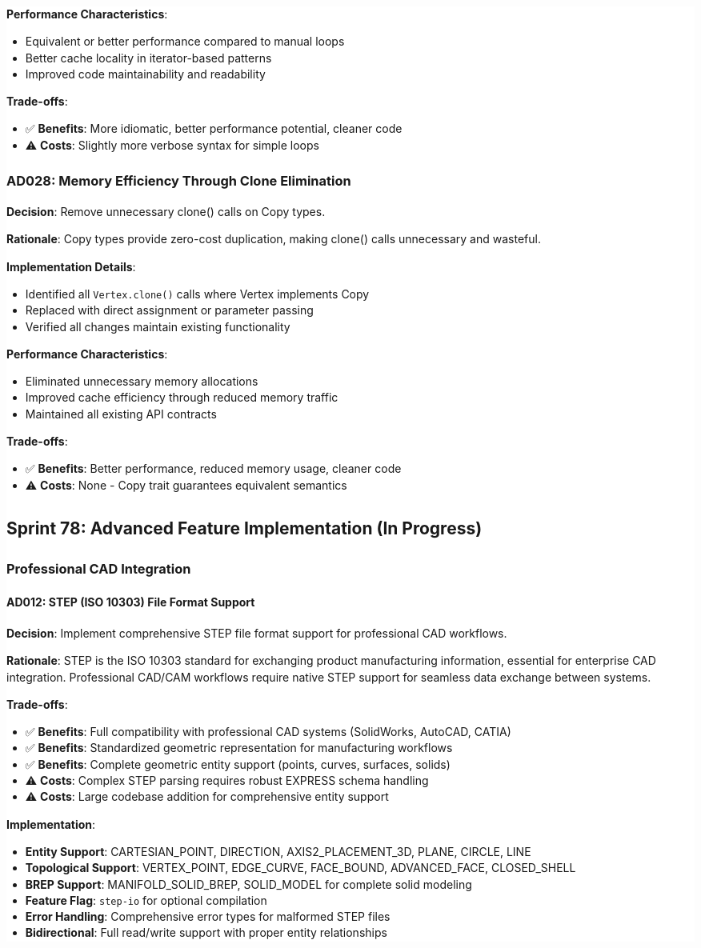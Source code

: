**Performance Characteristics**:
- Equivalent or better performance compared to manual loops
- Better cache locality in iterator-based patterns
- Improved code maintainability and readability

**Trade-offs**:
- ✅ **Benefits**: More idiomatic, better performance potential, cleaner code
- ⚠️ **Costs**: Slightly more verbose syntax for simple loops

### AD028: Memory Efficiency Through Clone Elimination
**Decision**: Remove unnecessary clone() calls on Copy types.

**Rationale**: Copy types provide zero-cost duplication, making clone() calls unnecessary and wasteful.

**Implementation Details**:
- Identified all `Vertex.clone()` calls where Vertex implements Copy
- Replaced with direct assignment or parameter passing
- Verified all changes maintain existing functionality

**Performance Characteristics**:
- Eliminated unnecessary memory allocations
- Improved cache efficiency through reduced memory traffic
- Maintained all existing API contracts

**Trade-offs**:
- ✅ **Benefits**: Better performance, reduced memory usage, cleaner code
- ⚠️ **Costs**: None - Copy trait guarantees equivalent semantics

## Sprint 78: Advanced Feature Implementation (In Progress)

### Professional CAD Integration

#### AD012: STEP (ISO 10303) File Format Support
**Decision**: Implement comprehensive STEP file format support for professional CAD workflows.

**Rationale**: STEP is the ISO 10303 standard for exchanging product manufacturing information, essential for enterprise CAD integration. Professional CAD/CAM workflows require native STEP support for seamless data exchange between systems.

**Trade-offs**:
- ✅ **Benefits**: Full compatibility with professional CAD systems (SolidWorks, AutoCAD, CATIA)
- ✅ **Benefits**: Standardized geometric representation for manufacturing workflows
- ✅ **Benefits**: Complete geometric entity support (points, curves, surfaces, solids)
- ⚠️ **Costs**: Complex STEP parsing requires robust EXPRESS schema handling
- ⚠️ **Costs**: Large codebase addition for comprehensive entity support

**Implementation**:
- **Entity Support**: CARTESIAN_POINT, DIRECTION, AXIS2_PLACEMENT_3D, PLANE, CIRCLE, LINE
- **Topological Support**: VERTEX_POINT, EDGE_CURVE, FACE_BOUND, ADVANCED_FACE, CLOSED_SHELL
- **BREP Support**: MANIFOLD_SOLID_BREP, SOLID_MODEL for complete solid modeling
- **Feature Flag**: `step-io` for optional compilation
- **Error Handling**: Comprehensive error types for malformed STEP files
- **Bidirectional**: Full read/write support with proper entity relationships
